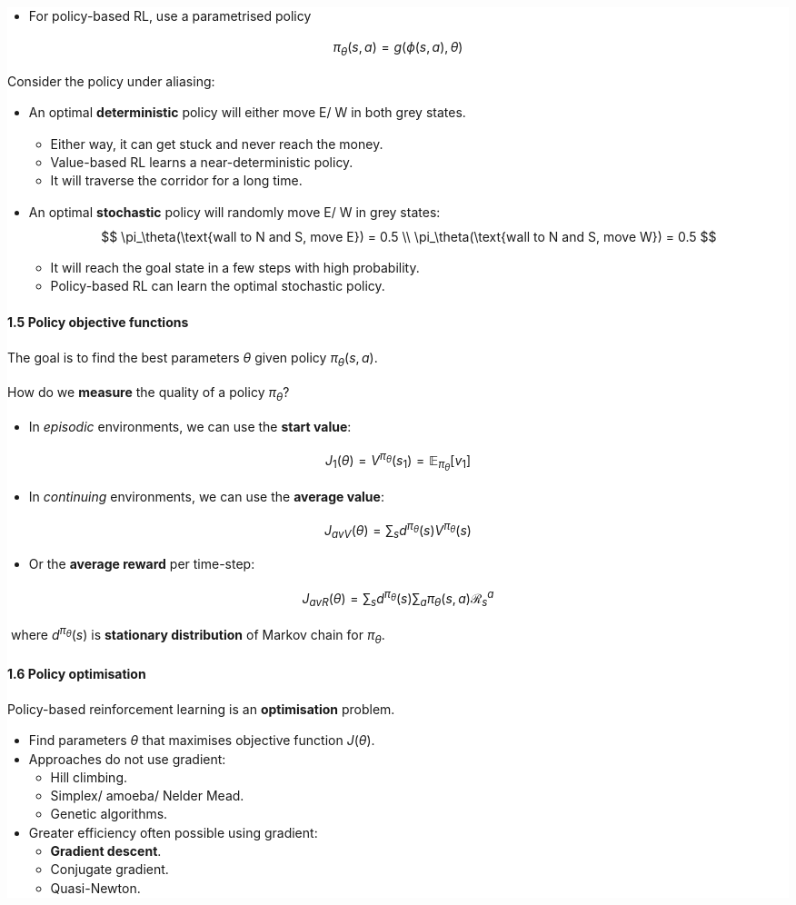 - For policy-based RL, use a parametrised policy

$$
\pi_\theta(s,a) = g(\phi(s,a),\theta)
$$

Consider the policy under aliasing:

- An optimal **deterministic** policy will either move E/ W in both grey states.

  - Either way, it can get stuck and never reach the money.
  - Value-based RL learns a near-deterministic policy.
  - It will traverse the corridor for a long time.

- An optimal **stochastic** policy will randomly move E/ W in grey states:
  $$
  \pi_\theta(\text{wall to N and S, move E}) = 0.5 \\ \pi_\theta(\text{wall to N and S, move W}) = 0.5
  $$

  - It will reach the goal state in a few steps with high probability.
  - Policy-based RL can learn the optimal stochastic policy.



#### 1.5 Policy objective functions

The goal is to find the best parameters $\theta$ given policy $\pi_\theta(s,a)$.

How do we **measure** the quality of a policy $\pi_\theta$?

- In *episodic* environments, we can use the **start value**:

$$
J_1(\theta) = V^{\pi_\theta}(s_1) = \mathbb E_{\pi_\theta}[v_1]
$$

- In *continuing* environments, we can use the **average value**:

$$
J_{avV}(\theta) = \sum_sd^{\pi_\theta}(s)V^{\pi_\theta}(s)
$$

- Or the **average reward** per time-step:

$$
J_{avR}(\theta) = \sum_sd^{\pi_\theta}(s)\sum_a\pi_\theta(s,a)\mathcal R_s^a
$$

​		where $d^{\pi_\theta}(s)$ is **stationary distribution** of Markov chain for $\pi_\theta$.



#### 1.6 Policy optimisation

Policy-based reinforcement learning is an **optimisation** problem.

- Find parameters $\theta$ that maximises objective function $J(\theta)$.
- Approaches do not use gradient:
  - Hill climbing.
  - Simplex/ amoeba/ Nelder Mead.
  - Genetic algorithms.
- Greater efficiency often possible using gradient:
  - **Gradient descent**.
  - Conjugate gradient.
  - Quasi-Newton.
